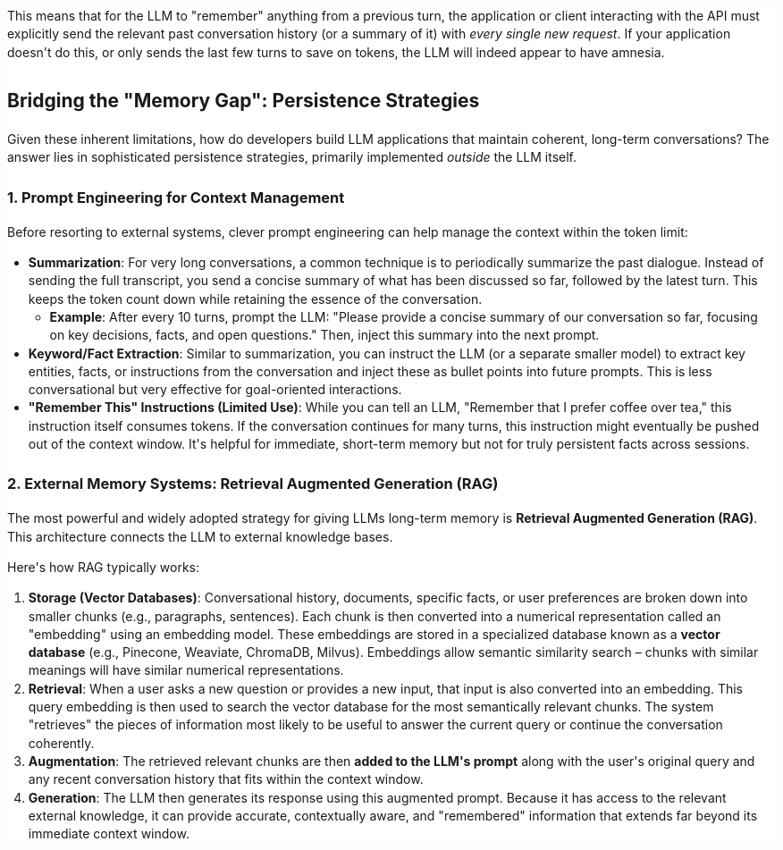 This means that for the LLM to "remember" anything from a previous turn, the application or client interacting with the API must explicitly send the relevant past conversation history (or a summary of it) with *every single new request*. If your application doesn't do this, or only sends the last few turns to save on tokens, the LLM will indeed appear to have amnesia.

## Bridging the "Memory Gap": Persistence Strategies

Given these inherent limitations, how do developers build LLM applications that maintain coherent, long-term conversations? The answer lies in sophisticated persistence strategies, primarily implemented *outside* the LLM itself.

### 1. Prompt Engineering for Context Management

Before resorting to external systems, clever prompt engineering can help manage the context within the token limit:

*   **Summarization**: For very long conversations, a common technique is to periodically summarize the past dialogue. Instead of sending the full transcript, you send a concise summary of what has been discussed so far, followed by the latest turn. This keeps the token count down while retaining the essence of the conversation.
    *   **Example**: After every 10 turns, prompt the LLM: "Please provide a concise summary of our conversation so far, focusing on key decisions, facts, and open questions." Then, inject this summary into the next prompt.
*   **Keyword/Fact Extraction**: Similar to summarization, you can instruct the LLM (or a separate smaller model) to extract key entities, facts, or instructions from the conversation and inject these as bullet points into future prompts. This is less conversational but very effective for goal-oriented interactions.
*   **"Remember This" Instructions (Limited Use)**: While you can tell an LLM, "Remember that I prefer coffee over tea," this instruction itself consumes tokens. If the conversation continues for many turns, this instruction might eventually be pushed out of the context window. It's helpful for immediate, short-term memory but not for truly persistent facts across sessions.

### 2. External Memory Systems: Retrieval Augmented Generation (RAG)

The most powerful and widely adopted strategy for giving LLMs long-term memory is **Retrieval Augmented Generation (RAG)**. This architecture connects the LLM to external knowledge bases.

Here's how RAG typically works:

1.  **Storage (Vector Databases)**: Conversational history, documents, specific facts, or user preferences are broken down into smaller chunks (e.g., paragraphs, sentences). Each chunk is then converted into a numerical representation called an "embedding" using an embedding model. These embeddings are stored in a specialized database known as a **vector database** (e.g., Pinecone, Weaviate, ChromaDB, Milvus). Embeddings allow semantic similarity search – chunks with similar meanings will have similar numerical representations.
2.  **Retrieval**: When a user asks a new question or provides a new input, that input is also converted into an embedding. This query embedding is then used to search the vector database for the most semantically relevant chunks. The system "retrieves" the pieces of information most likely to be useful to answer the current query or continue the conversation coherently.
3.  **Augmentation**: The retrieved relevant chunks are then **added to the LLM's prompt** along with the user's original query and any recent conversation history that fits within the context window.
4.  **Generation**: The LLM then generates its response using this augmented prompt. Because it has access to the relevant external knowledge, it can provide accurate, contextually aware, and "remembered" information that extends far beyond its immediate context window.
